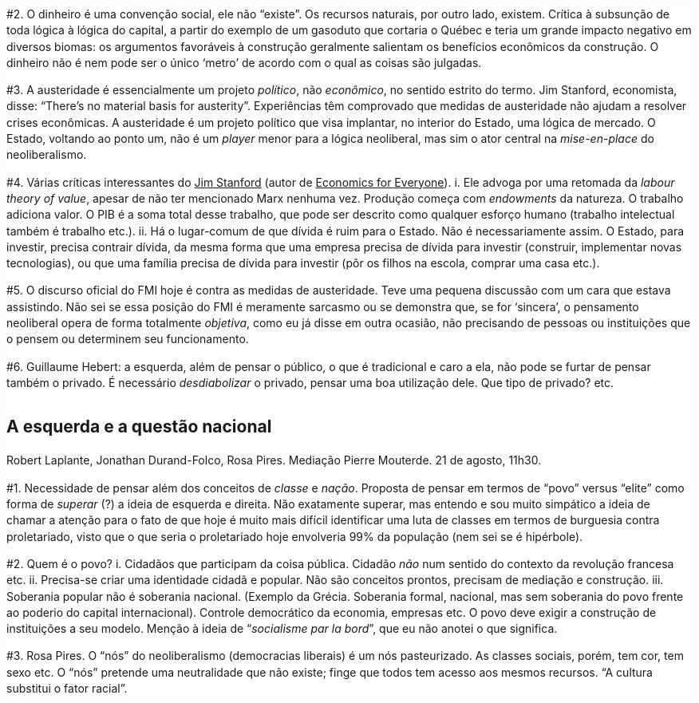 #2. O dinheiro é uma convenção social, ele não “existe”. Os recursos naturais, por outro lado, existem. Crítica à subsunção de toda lógica à lógica do capital, a partir do exemplo de um gasoduto que cortaria o Québec e teria um grande impacto negativo em diversos biomas: os argumentos favoráveis à construção geralmente salientam os benefícios econômicos da construção. O dinheiro não é nem pode ser o único&nbsp;‘metro’ de acordo com o qual as coisas são julgadas.

#3. A austeridade é essencialmente um projeto _político_, não _econômico_, no sentido estrito do termo. Jim Stanford, economista, disse: “There’s no material basis for austerity”. Experiências têm comprovado que medidas de austeridade não ajudam a resolver crises econômicas. A austeridade é um projeto político que visa implantar, no interior do Estado, uma lógica de mercado. O Estado, voltando ao ponto um, não é um _player_&nbsp;menor para a lógica neoliberal, mas sim o ator central&nbsp;na _mise-en-place_&nbsp;do neoliberalismo.

#4. Várias críticas interessantes do [Jim Stanford](https://twitter.com/jimbostanford) (autor de [Economics for Everyone](http://economicsforeveryone.ca/)). i. Ele advoga por uma retomada da _labour theory of value_, apesar de não ter mencionado Marx nenhuma vez. Produção começa com _endowments_&nbsp;da natureza. O trabalho adiciona valor. O PIB é a soma total desse trabalho, que pode ser descrito como qualquer esforço humano (trabalho intelectual também é trabalho etc.). ii. Há o lugar-comum de que dívida é ruim para o Estado. Não é necessariamente assim. O Estado, para investir, precisa contrair dívida, da mesma forma que uma empresa precisa de dívida para investir (construir, implementar novas tecnologias), ou que uma família precisa de dívida para investir (pôr os filhos na escola, comprar uma casa etc.).

#5. O discurso oficial do FMI hoje é contra as medidas de austeridade. Teve uma pequena discussão com um cara que estava assistindo. Não sei se essa posição do FMI é meramente sarcasmo ou se demonstra que, se for&nbsp;‘sincera’, o pensamento neoliberal opera de forma totalmente _objetiva_, como eu já disse em outra ocasião, não precisando de pessoas ou instituições que o pensem ou determinem seu funcionamento.

#6. Guillaume Hebert: a esquerda, além de pensar o público, o que é tradicional e caro a ela, não pode se furtar de pensar também o privado. É necessário _desdiabolizar_&nbsp;o privado, pensar uma boa utilização dele. Que tipo de privado? etc.

## A esquerda e a questão nacional

Robert Laplante, Jonathan Durand-Folco, Rosa Pires. Mediação Pierre Mouterde. 21 de agosto, 11h30.

#1. Necessidade de pensar além dos conceitos de _classe_&nbsp;e _nação_. Proposta de pensar em termos de&nbsp;“povo” versus&nbsp;“elite” como forma de _superar_&nbsp;(?) a ideia de esquerda e direita. Não exatamente superar, mas entendo e sou muito simpático a ideia de chamar a atenção para o fato de que hoje é muito mais difícil identificar uma luta de classes em termos de burguesia contra proletariado, visto que o que seria o proletariado hoje envolveria 99% da população (nem sei se é hipérbole).

#2. Quem é o povo? i. Cidadãos que participam da coisa pública. Cidadão _não_&nbsp;num sentido do contexto da revolução francesa etc. ii. Precisa-se criar uma identidade cidadã e popular. Não são conceitos prontos, precisam de mediação e construção. iii. Soberania popular não é soberania nacional. (Exemplo da Grécia. Soberania formal, nacional, mas sem soberania do povo frente ao poderio do capital internacional). Controle democrático da economia, empresas etc. O povo deve exigir a construção de instituições a seu modelo. Menção à ideia de&nbsp;“_socialisme par la bord_”, que eu não anotei o que significa.

#3. Rosa Pires. O&nbsp;“nós” do neoliberalismo (democracias liberais) é um nós pasteurizado. As classes sociais, porém, tem cor, tem sexo&nbsp;etc. O “nós” pretende uma neutralidade que não existe; finge que todos tem acesso aos mesmos recursos.&nbsp;“A cultura substitui o fator racial”.
